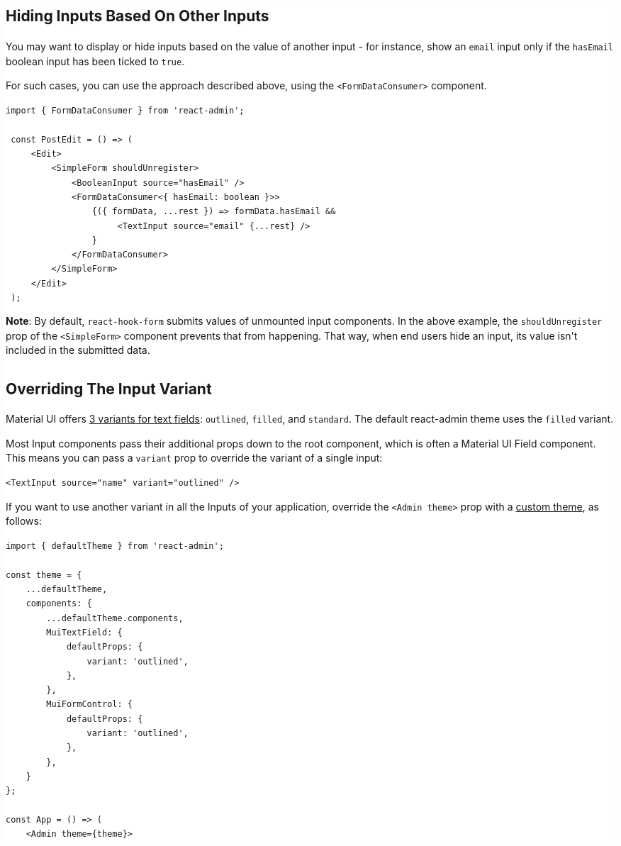 ## Hiding Inputs Based On Other Inputs

You may want to display or hide inputs based on the value of another input - for instance, show an `email` input only if the `hasEmail` boolean input has been ticked to `true`.

For such cases, you can use the approach described above, using the `<FormDataConsumer>` component.

```tsx
import { FormDataConsumer } from 'react-admin';

 const PostEdit = () => (
     <Edit>
         <SimpleForm shouldUnregister>
             <BooleanInput source="hasEmail" />
             <FormDataConsumer<{ hasEmail: boolean }>>
                 {({ formData, ...rest }) => formData.hasEmail &&
                      <TextInput source="email" {...rest} />
                 }
             </FormDataConsumer>
         </SimpleForm>
     </Edit>
 );
```

**Note**: By default, `react-hook-form` submits values of unmounted input components. In the above example, the `shouldUnregister` prop of the `<SimpleForm>` component prevents that from happening. That way, when end users hide an input, its value isn't included in the submitted data.

## Overriding The Input Variant

Material UI offers [3 variants for text fields](https://mui.com/material-ui/react-text-field/#basic-textfield): `outlined`, `filled`, and `standard`. The default react-admin theme uses the `filled` variant.

Most Input components pass their additional props down to the root component, which is often a Material UI Field component. This means you can pass a `variant` prop to override the variant of a single input:

```tsx
<TextInput source="name" variant="outlined" />
```

If you want to use another variant in all the Inputs of your application, override the `<Admin theme>` prop with a [custom theme](./AppTheme.md#overriding-default-props), as follows:

```tsx
import { defaultTheme } from 'react-admin';

const theme = {
    ...defaultTheme,
    components: {
        ...defaultTheme.components,
        MuiTextField: {
            defaultProps: {
                variant: 'outlined',
            },
        },
        MuiFormControl: {
            defaultProps: {
                variant: 'outlined',
            },
        },
    }
};

const App = () => (
    <Admin theme={theme}>
```
